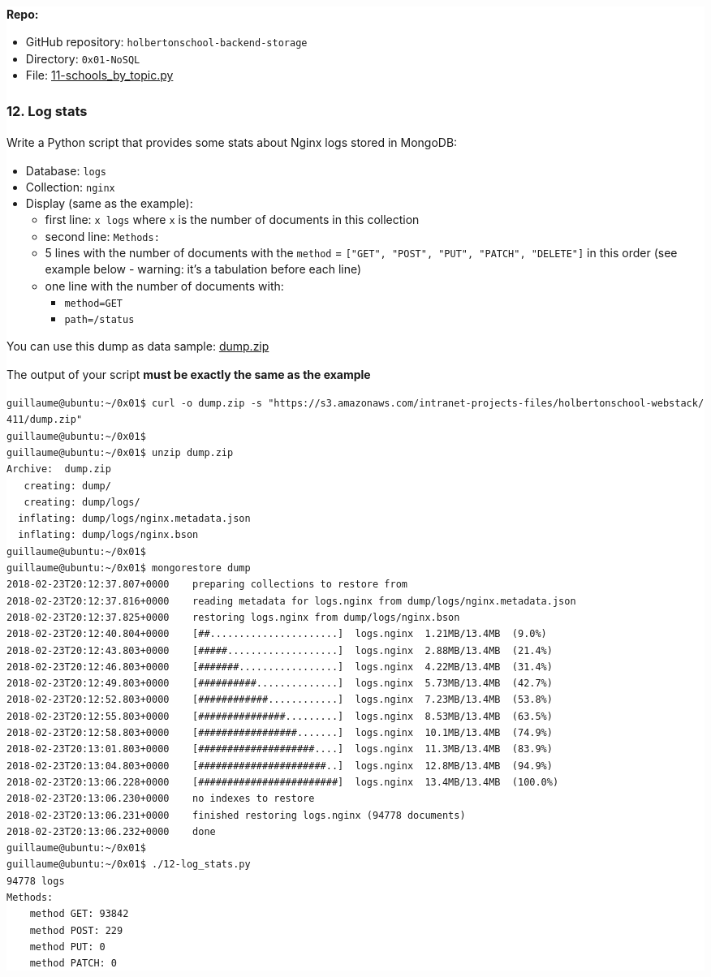 
**Repo:**

*   GitHub repository: `holbertonschool-backend-storage`
*   Directory: `0x01-NoSQL`
*   File: [11-schools_by_topic.py](https://github.com/Imanolasolo/holbertonschool-backend-storage/blob/master/0x01-NoSQL/11-schools_by_topic.py)

### 12\. Log stats

Write a Python script that provides some stats about Nginx logs stored in MongoDB:

*   Database: `logs`
*   Collection: `nginx`
*   Display (same as the example):
    *   first line: `x logs` where `x` is the number of documents in this collection
    *   second line: `Methods:`
    *   5 lines with the number of documents with the `method` \= `["GET", "POST", "PUT", "PATCH", "DELETE"]` in this order (see example below - warning: it’s a tabulation before each line)
    *   one line with the number of documents with:
        *   `method=GET`
        *   `path=/status`

You can use this dump as data sample: [dump.zip](https://holbertonintranet.s3.amazonaws.com/uploads/misc/2020/6/645541f867bb79ae47b7a80922e9a48604a569b9.zip?X-Amz-Algorithm=AWS4-HMAC-SHA256&X-Amz-Credential=AKIARDDGGGOU5BHMTQX4%2F20220815%2Fus-east-1%2Fs3%2Faws4_request&X-Amz-Date=20220815T174845Z&X-Amz-Expires=345600&X-Amz-SignedHeaders=host&X-Amz-Signature=8b923e1536c04ee45725d406309710ac13c472e717c02b47f346279338cc376c "dump.zip")

The output of your script **must be exactly the same as the example**

    guillaume@ubuntu:~/0x01$ curl -o dump.zip -s "https://s3.amazonaws.com/intranet-projects-files/holbertonschool-webstack/411/dump.zip"
    guillaume@ubuntu:~/0x01$ 
    guillaume@ubuntu:~/0x01$ unzip dump.zip
    Archive:  dump.zip
       creating: dump/
       creating: dump/logs/
      inflating: dump/logs/nginx.metadata.json  
      inflating: dump/logs/nginx.bson    
    guillaume@ubuntu:~/0x01$ 
    guillaume@ubuntu:~/0x01$ mongorestore dump
    2018-02-23T20:12:37.807+0000    preparing collections to restore from
    2018-02-23T20:12:37.816+0000    reading metadata for logs.nginx from dump/logs/nginx.metadata.json
    2018-02-23T20:12:37.825+0000    restoring logs.nginx from dump/logs/nginx.bson
    2018-02-23T20:12:40.804+0000    [##......................]  logs.nginx  1.21MB/13.4MB  (9.0%)
    2018-02-23T20:12:43.803+0000    [#####...................]  logs.nginx  2.88MB/13.4MB  (21.4%)
    2018-02-23T20:12:46.803+0000    [#######.................]  logs.nginx  4.22MB/13.4MB  (31.4%)
    2018-02-23T20:12:49.803+0000    [##########..............]  logs.nginx  5.73MB/13.4MB  (42.7%)
    2018-02-23T20:12:52.803+0000    [############............]  logs.nginx  7.23MB/13.4MB  (53.8%)
    2018-02-23T20:12:55.803+0000    [###############.........]  logs.nginx  8.53MB/13.4MB  (63.5%)
    2018-02-23T20:12:58.803+0000    [#################.......]  logs.nginx  10.1MB/13.4MB  (74.9%)
    2018-02-23T20:13:01.803+0000    [####################....]  logs.nginx  11.3MB/13.4MB  (83.9%)
    2018-02-23T20:13:04.803+0000    [######################..]  logs.nginx  12.8MB/13.4MB  (94.9%)
    2018-02-23T20:13:06.228+0000    [########################]  logs.nginx  13.4MB/13.4MB  (100.0%)
    2018-02-23T20:13:06.230+0000    no indexes to restore
    2018-02-23T20:13:06.231+0000    finished restoring logs.nginx (94778 documents)
    2018-02-23T20:13:06.232+0000    done
    guillaume@ubuntu:~/0x01$ 
    guillaume@ubuntu:~/0x01$ ./12-log_stats.py 
    94778 logs
    Methods:
        method GET: 93842
        method POST: 229
        method PUT: 0
        method PATCH: 0